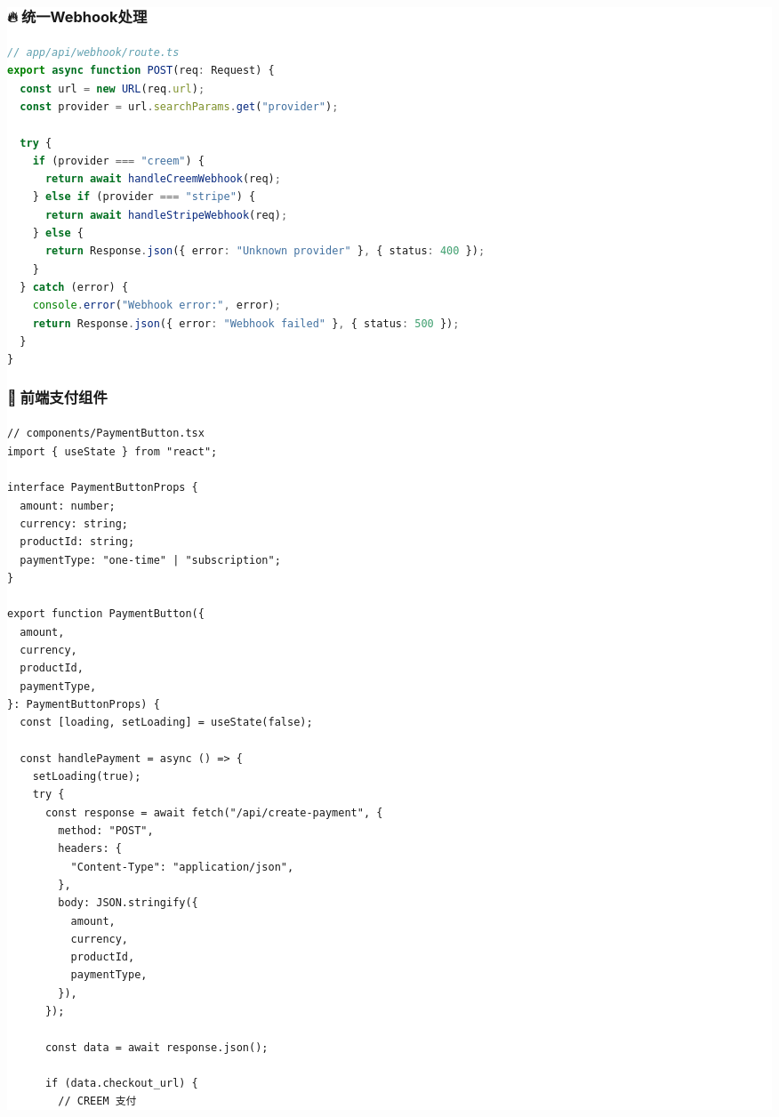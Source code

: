 ### **🔥 统一Webhook处理**

```typescript
// app/api/webhook/route.ts
export async function POST(req: Request) {
  const url = new URL(req.url);
  const provider = url.searchParams.get("provider");

  try {
    if (provider === "creem") {
      return await handleCreemWebhook(req);
    } else if (provider === "stripe") {
      return await handleStripeWebhook(req);
    } else {
      return Response.json({ error: "Unknown provider" }, { status: 400 });
    }
  } catch (error) {
    console.error("Webhook error:", error);
    return Response.json({ error: "Webhook failed" }, { status: 500 });
  }
}
```

### **🎨 前端支付组件**

```tsx
// components/PaymentButton.tsx
import { useState } from "react";

interface PaymentButtonProps {
  amount: number;
  currency: string;
  productId: string;
  paymentType: "one-time" | "subscription";
}

export function PaymentButton({
  amount,
  currency,
  productId,
  paymentType,
}: PaymentButtonProps) {
  const [loading, setLoading] = useState(false);

  const handlePayment = async () => {
    setLoading(true);
    try {
      const response = await fetch("/api/create-payment", {
        method: "POST",
        headers: {
          "Content-Type": "application/json",
        },
        body: JSON.stringify({
          amount,
          currency,
          productId,
          paymentType,
        }),
      });

      const data = await response.json();
      
      if (data.checkout_url) {
        // CREEM 支付
```